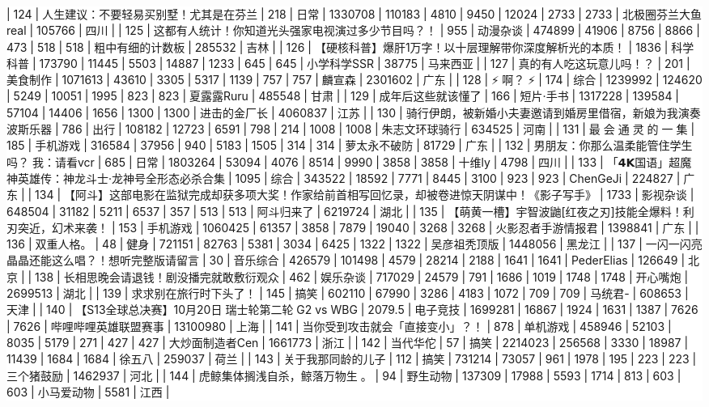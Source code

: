 | 124 | 人生建议：不要轻易买别墅！尤其是在芬兰                                                                                                                |           218    | 日常           |  1330708 | 110183 |   4810 |   9450 |  12024 |     2733 |     2733 | 北极圈芬兰大鱼real   |   105766 | 四川     |
| 125 | 这都有人统计！你知道光头强家电视演过多少节目吗？！                                                                                                    |           955    | 动漫杂谈       |   474899 |  41906 |   8756 |   8866 |    473 |      518 |      518 | 粗中有细的计数板     |   285532 | 吉林     |
| 126 | 【硬核科普】爆肝1万字！以十层理解带你深度解析光的本质！                                                                                               |          1836    | 科学科普       |   173790 |  11445 |   5503 |  14887 |   1233 |      645 |      645 | 小学科学SSR          |    38775 | 马来西亚 |
| 127 | 真的有人吃这玩意儿吗！？                                                                                                                              |           201    | 美食制作       |  1071613 |  43610 |   3305 |   5317 |   1139 |      757 |      757 | 麟宣森               |  2301602 | 广东     |
| 128 | ⚡ 啊？ ⚡                                                                                                                                            |           174    | 综合           |  1239992 | 124620 |   5249 |  10051 |   1995 |      823 |      823 | 夏露露Ruru           |   485548 | 甘肃     |
| 129 | 成年后这些就该懂了                                                                                                                                    |           166    | 短片·手书      |  1317228 | 139584 |  57104 |  14406 |   1656 |     1300 |     1300 | 进击的金厂长         |  4060837 | 江苏     |
| 130 | 骑行伊朗，被新婚小夫妻邀请到婚房里借宿，新娘为我演奏波斯乐器                                                                                          |           786    | 出行           |   108182 |  12723 |   6591 |    798 |    214 |     1008 |     1008 | 朱志文环球骑行       |   634525 | 河南     |
| 131 | 最 会 通 灵 的 一 集                                                                                                                                  |           185    | 手机游戏       |   316584 |  37956 |    940 |   5183 |   1505 |      314 |      314 | 萝太永不破防         |    81729 | 广东     |
| 132 | 男朋友：你那么温柔能管住学生吗？   我：请看vcr                                                                                                        |           685    | 日常           |  1803264 |  53094 |   4076 |   8514 |   9990 |     3858 |     3858 | 十维ly               |     4798 | 四川     |
| 133 | 「𝟰𝗞国语」超魔神英雄传：神龙斗士·龙神号全形态必杀合集                                                                                                 |          1095    | 综合           |   343522 |  18592 |   7771 |   8445 |   3100 |      923 |      923 | ChenGeJi             |   224827 | 广东     |
| 134 | 【阿斗】这部电影在监狱完成却获多项大奖！作家给前首相写回忆录，却被卷进惊天阴谋中！《影子写手》                                                        |          1733    | 影视杂谈       |   648504 |  31182 |   5211 |   6537 |    357 |      513 |      513 | 阿斗归来了           |  6219724 | 湖北     |
| 135 | 【萌黄一槽】宇智波鼬[红夜之刃]技能全爆料！利刃突近，幻术来袭！                                                                                        |           153    | 手机游戏       |  1060425 |  61357 |   3858 |   7879 |  19040 |     3268 |     3268 | 火影忍者手游情报君   |  1398841 | 广东     |
| 136 | 双重人格。                                                                                                                                            |            48    | 健身           |   721151 |  82763 |   5381 |   3034 |   6425 |     1322 |     1322 | 吴彦祖秃顶版         |  1448056 | 黑龙江   |
| 137 | 一闪一闪亮晶晶还能这么唱？！想听完整版请留言                                                                                                          |            30    | 音乐综合       |   426579 | 101498 |   4579 |  28214 |   2188 |     1641 |     1641 | PederElias           |   126649 | 北京     |
| 138 | 长相思晚会请退钱！剧没播完就敢敷衍观众                                                                                                                |           462    | 娱乐杂谈       |   717029 |  24579 |    791 |   1686 |   1019 |     1748 |     1748 | 开心嘴炮             |  2699513 | 湖北     |
| 139 | 求求别在旅行时下头了！                                                                                                                                |           145    | 搞笑           |   602110 |  67990 |   3286 |   4183 |   1072 |      709 |      709 | 马统君-              |   608653 | 天津     |
| 140 | 【S13全球总决赛】10月20日 瑞士轮第二轮 G2 vs WBG                                                                                                      |          2079.5  | 电子竞技       |  1699281 |  16867 |   1924 |   1631 |   1387 |     7626 |     7626 | 哔哩哔哩英雄联盟赛事 | 13100980 | 上海     |
| 141 | 当你受到攻击就会「直接变小」？！                                                                                                                      |           878    | 单机游戏       |   458946 |  52103 |   8035 |   5179 |    271 |      427 |      427 | 大炒面制造者Cen      |  1661773 | 浙江     |
| 142 | 当代华佗                                                                                                                                              |            57    | 搞笑           |  2214023 | 256568 |   3330 |  18987 |  11439 |     1684 |     1684 | 徐五八               |   259037 | 荷兰     |
| 143 | 关于我那同龄的儿子                                                                                                                                    |           112    | 搞笑           |   731214 |  73057 |    961 |   1978 |    195 |      223 |      223 | 三个猪鼓励           |  1462937 | 河北     |
| 144 | 虎鲸集体搁浅自杀，鲸落万物生 。                                                                                                                       |            94    | 野生动物       |   137309 |  17988 |   5593 |   1714 |    813 |      603 |      603 | 小马爱动物           |     5581 | 江西     |